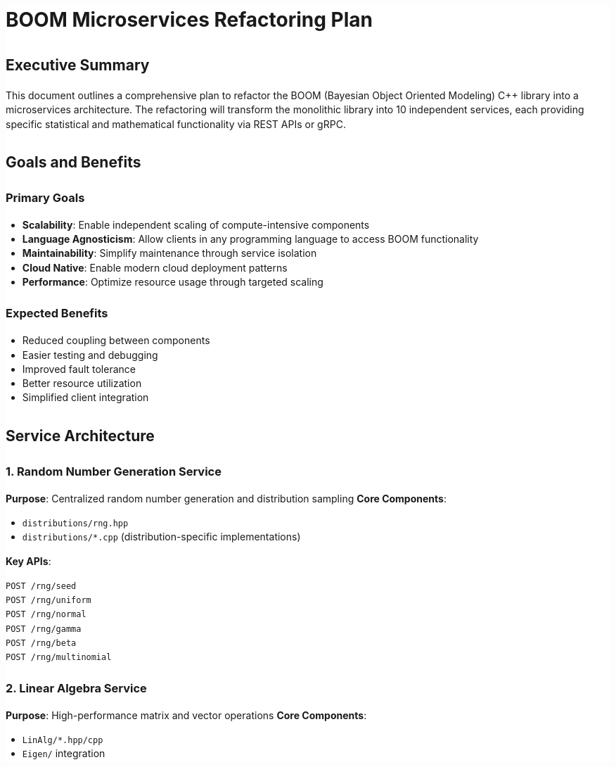 # BOOM Microservices Refactoring Plan

## Executive Summary

This document outlines a comprehensive plan to refactor the BOOM (Bayesian Object Oriented Modeling) C++ library into a microservices architecture. The refactoring will transform the monolithic library into 10 independent services, each providing specific statistical and mathematical functionality via REST APIs or gRPC.

## Goals and Benefits

### Primary Goals
- **Scalability**: Enable independent scaling of compute-intensive components
- **Language Agnosticism**: Allow clients in any programming language to access BOOM functionality
- **Maintainability**: Simplify maintenance through service isolation
- **Cloud Native**: Enable modern cloud deployment patterns
- **Performance**: Optimize resource usage through targeted scaling

### Expected Benefits
- Reduced coupling between components
- Easier testing and debugging
- Improved fault tolerance
- Better resource utilization
- Simplified client integration

## Service Architecture

### 1. Random Number Generation Service
**Purpose**: Centralized random number generation and distribution sampling
**Core Components**:
- `distributions/rng.hpp`
- `distributions/*.cpp` (distribution-specific implementations)

**Key APIs**:
```
POST /rng/seed
POST /rng/uniform
POST /rng/normal
POST /rng/gamma
POST /rng/beta
POST /rng/multinomial
```

### 2. Linear Algebra Service
**Purpose**: High-performance matrix and vector operations
**Core Components**:
- `LinAlg/*.hpp/cpp`
- `Eigen/` integration
